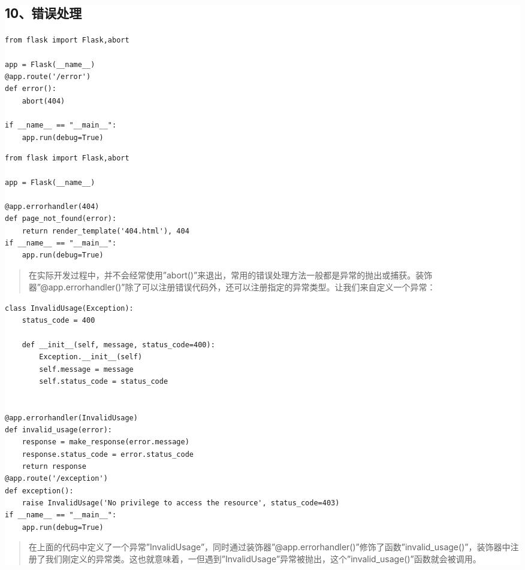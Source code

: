 ## 10、错误处理

```
from flask import Flask,abort

app = Flask(__name__)
@app.route('/error')
def error():
    abort(404)

if __name__ == "__main__":
    app.run(debug=True)
```

```
from flask import Flask,abort

app = Flask(__name__)

@app.errorhandler(404)
def page_not_found(error):
    return render_template('404.html'), 404
if __name__ == "__main__":
    app.run(debug=True)
```

> 在实际开发过程中，并不会经常使用”abort()”来退出，常用的错误处理方法一般都是异常的抛出或捕获。装饰器”@app.errorhandler()”除了可以注册错误代码外，还可以注册指定的异常类型。让我们来自定义一个异常：

```
class InvalidUsage(Exception):
    status_code = 400

    def __init__(self, message, status_code=400):
        Exception.__init__(self)
        self.message = message
        self.status_code = status_code


@app.errorhandler(InvalidUsage)
def invalid_usage(error):
    response = make_response(error.message)
    response.status_code = error.status_code
    return response
@app.route('/exception')
def exception():
    raise InvalidUsage('No privilege to access the resource', status_code=403)
if __name__ == "__main__":
    app.run(debug=True)
```

> 在上面的代码中定义了一个异常”InvalidUsage”，同时通过装饰器”@app.errorhandler()”修饰了函数”invalid_usage()”，装饰器中注册了我们刚定义的异常类。这也就意味着，一但遇到”InvalidUsage”异常被抛出，这个”invalid_usage()”函数就会被调用。
